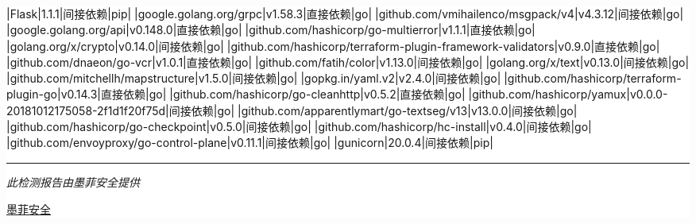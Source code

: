 |Flask|1.1.1|间接依赖|pip|
|google.golang.org/grpc|v1.58.3|直接依赖|go|
|github.com/vmihailenco/msgpack/v4|v4.3.12|间接依赖|go|
|google.golang.org/api|v0.148.0|直接依赖|go|
|github.com/hashicorp/go-multierror|v1.1.1|直接依赖|go|
|golang.org/x/crypto|v0.14.0|间接依赖|go|
|github.com/hashicorp/terraform-plugin-framework-validators|v0.9.0|直接依赖|go|
|github.com/dnaeon/go-vcr|v1.0.1|直接依赖|go|
|github.com/fatih/color|v1.13.0|间接依赖|go|
|golang.org/x/text|v0.13.0|间接依赖|go|
|github.com/mitchellh/mapstructure|v1.5.0|间接依赖|go|
|gopkg.in/yaml.v2|v2.4.0|间接依赖|go|
|github.com/hashicorp/terraform-plugin-go|v0.14.3|直接依赖|go|
|github.com/hashicorp/go-cleanhttp|v0.5.2|直接依赖|go|
|github.com/hashicorp/yamux|v0.0.0-20181012175058-2f1d1f20f75d|间接依赖|go|
|github.com/apparentlymart/go-textseg/v13|v13.0.0|间接依赖|go|
|github.com/hashicorp/go-checkpoint|v0.5.0|间接依赖|go|
|github.com/hashicorp/hc-install|v0.4.0|间接依赖|go|
|github.com/envoyproxy/go-control-plane|v0.11.1|间接依赖|go|
|gunicorn|20.0.4|间接依赖|pip|


------

*此检测报告由墨菲安全提供*

[墨菲安全](www.murphysec.com)